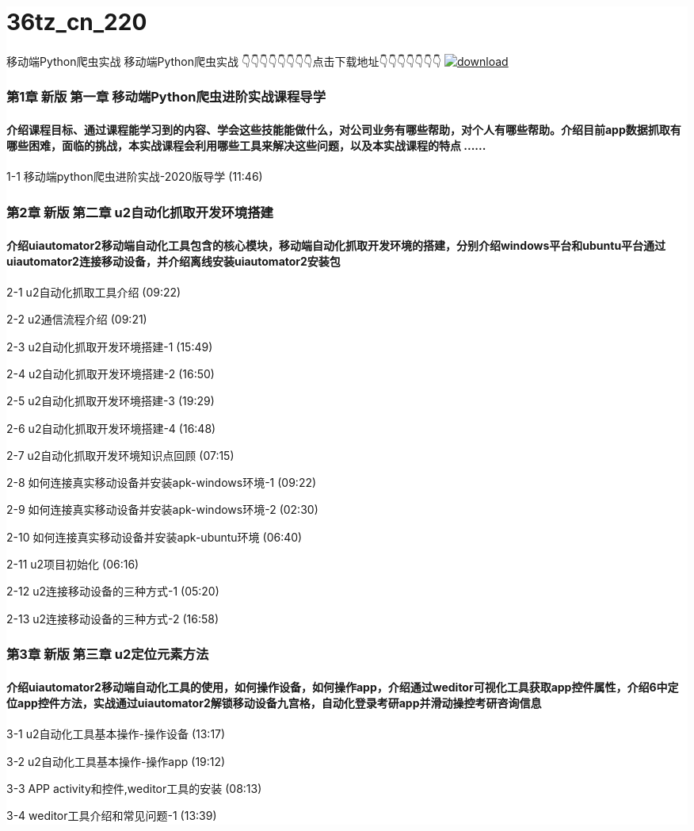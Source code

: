 # 36tz_cn_220
移动端Python爬虫实战
移动端Python爬虫实战
👇👇👇👇👇👇👇👇点击下载地址👇👇👇👇👇👇👇
[![download](https://51xueit.vip/muke_img/5fce033b09dcfeb505400304.jpg "下载地址")](http://www.36tz.cn "下载地址")
### 第1章 新版 第一章 移动端Python爬虫进阶实战课程导学 

#### 介绍课程目标、通过课程能学习到的内容、学会这些技能能做什么，对公司业务有哪些帮助，对个人有哪些帮助。介绍目前app数据抓取有哪些困难，面临的挑战，本实战课程会利用哪些工具来解决这些问题，以及本实战课程的特点 ......
1-1 移动端python爬虫进阶实战-2020版导学 (11:46)


### 第2章 新版 第二章 u2自动化抓取开发环境搭建 

#### 介绍uiautomator2移动端自动化工具包含的核心模块，移动端自动化抓取开发环境的搭建，分别介绍windows平台和ubuntu平台通过uiautomator2连接移动设备，并介绍离线安装uiautomator2安装包
2-1 u2自动化抓取工具介绍 (09:22)

2-2 u2通信流程介绍 (09:21)

2-3 u2自动化抓取开发环境搭建-1 (15:49)

2-4 u2自动化抓取开发环境搭建-2 (16:50)

2-5 u2自动化抓取开发环境搭建-3 (19:29)

2-6 u2自动化抓取开发环境搭建-4 (16:48)

2-7 u2自动化抓取开发环境知识点回顾 (07:15)

2-8 如何连接真实移动设备并安装apk-windows环境-1 (09:22)

2-9 如何连接真实移动设备并安装apk-windows环境-2 (02:30)

2-10 如何连接真实移动设备并安装apk-ubuntu环境 (06:40)

2-11 u2项目初始化 (06:16)

2-12 u2连接移动设备的三种方式-1 (05:20)

2-13 u2连接移动设备的三种方式-2 (16:58)


### 第3章 新版 第三章 u2定位元素方法

#### 介绍uiautomator2移动端自动化工具的使用，如何操作设备，如何操作app，介绍通过weditor可视化工具获取app控件属性，介绍6中定位app控件方法，实战通过uiautomator2解锁移动设备九宫格，自动化登录考研app并滑动操控考研咨询信息
3-1 u2自动化工具基本操作-操作设备 (13:17)

3-2 u2自动化工具基本操作-操作app (19:12)

3-3 APP activity和控件,weditor工具的安装 (08:13)

3-4 weditor工具介绍和常见问题-1 (13:39)
